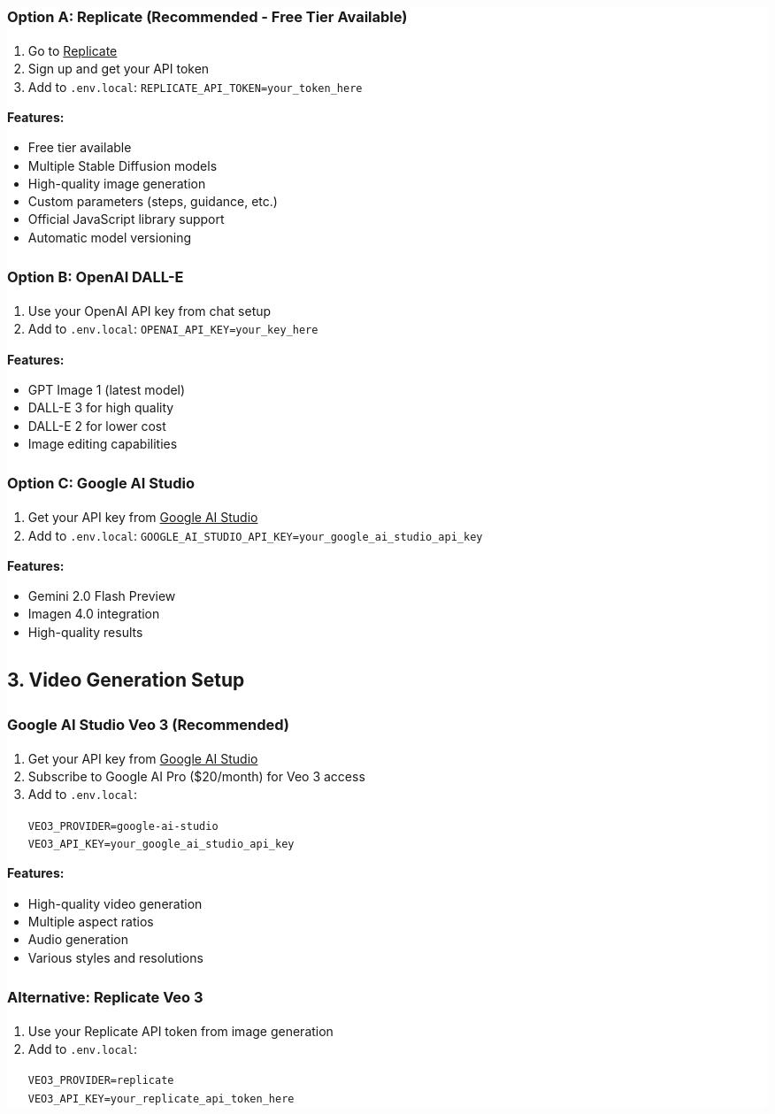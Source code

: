 ### Option A: Replicate (Recommended - Free Tier Available)
1. Go to [Replicate](https://replicate.com/)
2. Sign up and get your API token
3. Add to `.env.local`: `REPLICATE_API_TOKEN=your_token_here`

**Features:**
- Free tier available
- Multiple Stable Diffusion models
- High-quality image generation
- Custom parameters (steps, guidance, etc.)
- Official JavaScript library support
- Automatic model versioning

### Option B: OpenAI DALL-E
1. Use your OpenAI API key from chat setup
2. Add to `.env.local`: `OPENAI_API_KEY=your_key_here`

**Features:**
- GPT Image 1 (latest model)
- DALL-E 3 for high quality
- DALL-E 2 for lower cost
- Image editing capabilities

### Option C: Google AI Studio
1. Get your API key from [Google AI Studio](https://aistudio.google.com/)
2. Add to `.env.local`: `GOOGLE_AI_STUDIO_API_KEY=your_google_ai_studio_api_key`

**Features:**
- Gemini 2.0 Flash Preview
- Imagen 4.0 integration
- High-quality results

## 3. Video Generation Setup

### Google AI Studio Veo 3 (Recommended)
1. Get your API key from [Google AI Studio](https://aistudio.google.com/)
2. Subscribe to Google AI Pro ($20/month) for Veo 3 access
3. Add to `.env.local`:
   ```env
   VEO3_PROVIDER=google-ai-studio
   VEO3_API_KEY=your_google_ai_studio_api_key
   ```

**Features:**
- High-quality video generation
- Multiple aspect ratios
- Audio generation
- Various styles and resolutions

### Alternative: Replicate Veo 3
1. Use your Replicate API token from image generation
2. Add to `.env.local`:
   ```env
   VEO3_PROVIDER=replicate
   VEO3_API_KEY=your_replicate_api_token_here
   ```
